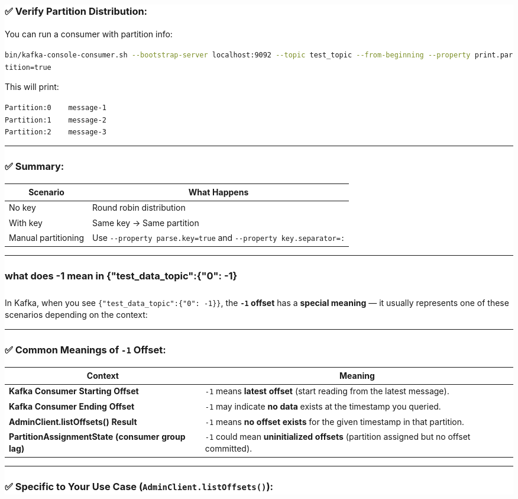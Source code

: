 
### ✅ **Verify Partition Distribution:**

You can run a consumer with partition info:

```bash
bin/kafka-console-consumer.sh --bootstrap-server localhost:9092 --topic test_topic --from-beginning --property print.partition=true
```

This will print:

```
Partition:0    message-1
Partition:1    message-2
Partition:2    message-3
```

---

### ✅ Summary:

| Scenario            | What Happens                                                     |
| ------------------- | ---------------------------------------------------------------- |
| No key              | Round robin distribution                                         |
| With key            | Same key → Same partition                                        |
| Manual partitioning | Use `--property parse.key=true` and `--property key.separator=:` |

---

### 
### what does -1 mean in {"test_data_topic":{"0": -1}
### 
In Kafka, when you see `{"test_data_topic":{"0": -1}}`, the **`-1` offset** has a **special meaning** — it usually represents one of these scenarios depending on the context:

---

### ✅ Common Meanings of `-1` Offset:

| Context                                           | Meaning                                                                                 |
| ------------------------------------------------- | --------------------------------------------------------------------------------------- |
| **Kafka Consumer Starting Offset**                | `-1` means **latest offset** (start reading from the latest message).                   |
| **Kafka Consumer Ending Offset**                  | `-1` may indicate **no data** exists at the timestamp you queried.                      |
| **AdminClient.listOffsets() Result**              | `-1` means **no offset exists** for the given timestamp in that partition.              |
| **PartitionAssignmentState (consumer group lag)** | `-1` could mean **uninitialized offsets** (partition assigned but no offset committed). |

---

### ✅ Specific to Your Use Case (`AdminClient.listOffsets()`):
